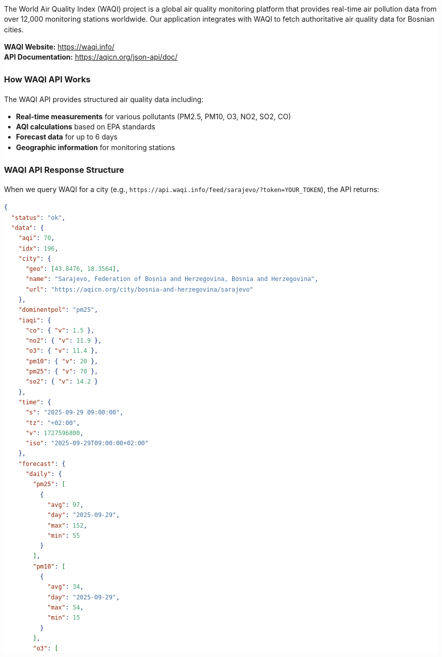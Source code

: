 The World Air Quality Index (WAQI) project is a global air quality monitoring platform that provides real-time air pollution data from over 12,000 monitoring stations worldwide. Our application integrates with WAQI to fetch authoritative air quality data for Bosnian cities.

**WAQI Website:** https://waqi.info/  
**API Documentation:** https://aqicn.org/json-api/doc/

### How WAQI API Works

The WAQI API provides structured air quality data including:
- **Real-time measurements** for various pollutants (PM2.5, PM10, O3, NO2, SO2, CO)
- **AQI calculations** based on EPA standards
- **Forecast data** for up to 6 days
- **Geographic information** for monitoring stations

### WAQI API Response Structure

When we query WAQI for a city (e.g., `https://api.waqi.info/feed/sarajevo/?token=YOUR_TOKEN`), the API returns:

```json
{
  "status": "ok",
  "data": {
    "aqi": 70,
    "idx": 196,
    "city": {
      "geo": [43.8476, 18.3564],
      "name": "Sarajevo, Federation of Bosnia and Herzegovina, Bosnia and Herzegovina",
      "url": "https://aqicn.org/city/bosnia-and-herzegovina/sarajevo"
    },
    "dominentpol": "pm25",
    "iaqi": {
      "co": { "v": 1.5 },
      "no2": { "v": 11.9 },
      "o3": { "v": 11.4 },
      "pm10": { "v": 20 },
      "pm25": { "v": 70 },
      "so2": { "v": 14.2 }
    },
    "time": {
      "s": "2025-09-29 09:00:00",
      "tz": "+02:00",
      "v": 1727596800,
      "iso": "2025-09-29T09:00:00+02:00"
    },
    "forecast": {
      "daily": {
        "pm25": [
          {
            "avg": 97,
            "day": "2025-09-29",
            "max": 152,
            "min": 55
          }
        ],
        "pm10": [
          {
            "avg": 34,
            "day": "2025-09-29",
            "max": 54,
            "min": 15
          }
        ],
        "o3": [
```